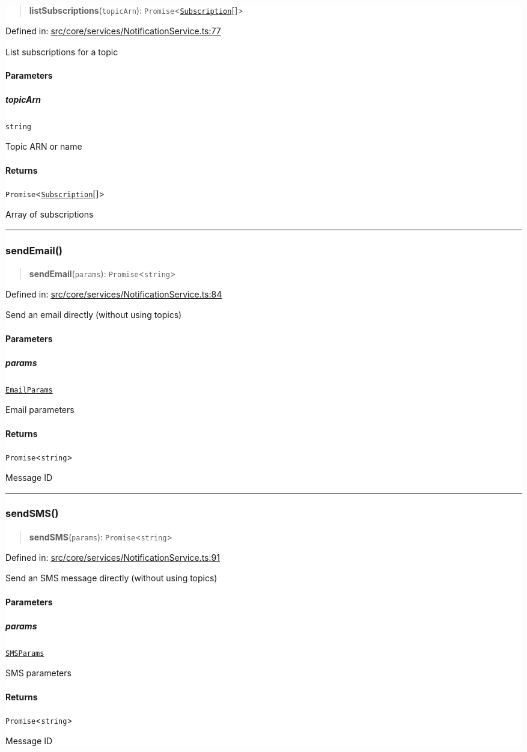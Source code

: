 > **listSubscriptions**(`topicArn`): `Promise`\<[`Subscription`](Subscription.md)[]\>

Defined in: [src/core/services/NotificationService.ts:77](https://github.com/stainedhead/lc-platform-dev-accelerators/blob/12c3626979e745866113de19cb4bb33222f28139/src/core/services/NotificationService.ts#L77)

List subscriptions for a topic

#### Parameters

##### topicArn

`string`

Topic ARN or name

#### Returns

`Promise`\<[`Subscription`](Subscription.md)[]\>

Array of subscriptions

***

### sendEmail()

> **sendEmail**(`params`): `Promise`\<`string`\>

Defined in: [src/core/services/NotificationService.ts:84](https://github.com/stainedhead/lc-platform-dev-accelerators/blob/12c3626979e745866113de19cb4bb33222f28139/src/core/services/NotificationService.ts#L84)

Send an email directly (without using topics)

#### Parameters

##### params

[`EmailParams`](EmailParams.md)

Email parameters

#### Returns

`Promise`\<`string`\>

Message ID

***

### sendSMS()

> **sendSMS**(`params`): `Promise`\<`string`\>

Defined in: [src/core/services/NotificationService.ts:91](https://github.com/stainedhead/lc-platform-dev-accelerators/blob/12c3626979e745866113de19cb4bb33222f28139/src/core/services/NotificationService.ts#L91)

Send an SMS message directly (without using topics)

#### Parameters

##### params

[`SMSParams`](SMSParams.md)

SMS parameters

#### Returns

`Promise`\<`string`\>

Message ID
